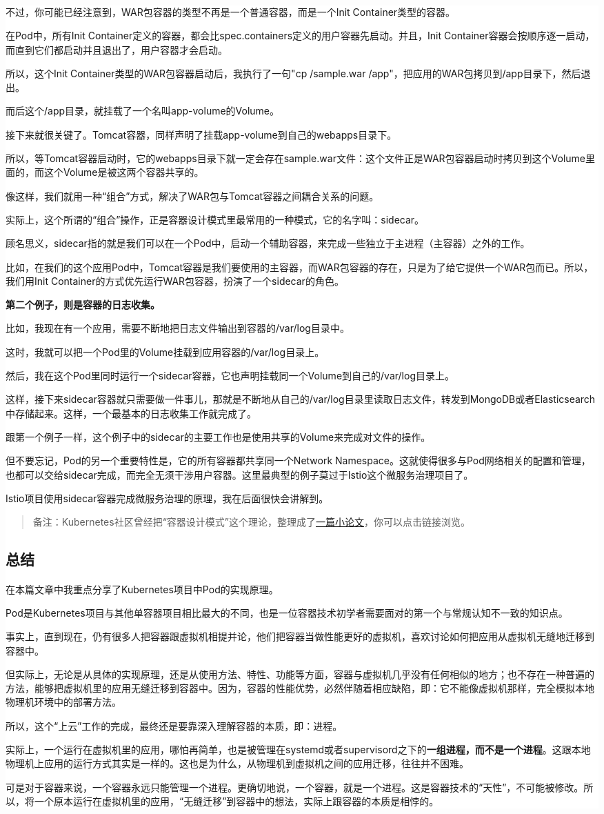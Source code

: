 不过，你可能已经注意到，WAR包容器的类型不再是一个普通容器，而是一个Init Container类型的容器。

在Pod中，所有Init Container定义的容器，都会比spec.containers定义的用户容器先启动。并且，Init Container容器会按顺序逐一启动，而直到它们都启动并且退出了，用户容器才会启动。

所以，这个Init Container类型的WAR包容器启动后，我执行了一句"cp /sample.war /app"，把应用的WAR包拷贝到/app目录下，然后退出。

而后这个/app目录，就挂载了一个名叫app-volume的Volume。

接下来就很关键了。Tomcat容器，同样声明了挂载app-volume到自己的webapps目录下。

所以，等Tomcat容器启动时，它的webapps目录下就一定会存在sample.war文件：这个文件正是WAR包容器启动时拷贝到这个Volume里面的，而这个Volume是被这两个容器共享的。

像这样，我们就用一种“组合”方式，解决了WAR包与Tomcat容器之间耦合关系的问题。

实际上，这个所谓的“组合”操作，正是容器设计模式里最常用的一种模式，它的名字叫：sidecar。

顾名思义，sidecar指的就是我们可以在一个Pod中，启动一个辅助容器，来完成一些独立于主进程（主容器）之外的工作。

比如，在我们的这个应用Pod中，Tomcat容器是我们要使用的主容器，而WAR包容器的存在，只是为了给它提供一个WAR包而已。所以，我们用Init Container的方式优先运行WAR包容器，扮演了一个sidecar的角色。

**第二个例子，则是容器的日志收集。**

比如，我现在有一个应用，需要不断地把日志文件输出到容器的/var/log目录中。

这时，我就可以把一个Pod里的Volume挂载到应用容器的/var/log目录上。

然后，我在这个Pod里同时运行一个sidecar容器，它也声明挂载同一个Volume到自己的/var/log目录上。

这样，接下来sidecar容器就只需要做一件事儿，那就是不断地从自己的/var/log目录里读取日志文件，转发到MongoDB或者Elasticsearch中存储起来。这样，一个最基本的日志收集工作就完成了。

跟第一个例子一样，这个例子中的sidecar的主要工作也是使用共享的Volume来完成对文件的操作。

但不要忘记，Pod的另一个重要特性是，它的所有容器都共享同一个Network Namespace。这就使得很多与Pod网络相关的配置和管理，也都可以交给sidecar完成，而完全无须干涉用户容器。这里最典型的例子莫过于Istio这个微服务治理项目了。

Istio项目使用sidecar容器完成微服务治理的原理，我在后面很快会讲解到。

> 备注：Kubernetes社区曾经把“容器设计模式”这个理论，整理成了[一篇小论文](https://www.usenix.org/conference/hotcloud16/workshop-program/presentation/burns)，你可以点击链接浏览。

## 总结

在本篇文章中我重点分享了Kubernetes项目中Pod的实现原理。

Pod是Kubernetes项目与其他单容器项目相比最大的不同，也是一位容器技术初学者需要面对的第一个与常规认知不一致的知识点。

事实上，直到现在，仍有很多人把容器跟虚拟机相提并论，他们把容器当做性能更好的虚拟机，喜欢讨论如何把应用从虚拟机无缝地迁移到容器中。

但实际上，无论是从具体的实现原理，还是从使用方法、特性、功能等方面，容器与虚拟机几乎没有任何相似的地方；也不存在一种普遍的方法，能够把虚拟机里的应用无缝迁移到容器中。因为，容器的性能优势，必然伴随着相应缺陷，即：它不能像虚拟机那样，完全模拟本地物理机环境中的部署方法。

所以，这个“上云”工作的完成，最终还是要靠深入理解容器的本质，即：进程。

实际上，一个运行在虚拟机里的应用，哪怕再简单，也是被管理在systemd或者supervisord之下的**一组进程，而不是一个进程**。这跟本地物理机上应用的运行方式其实是一样的。这也是为什么，从物理机到虚拟机之间的应用迁移，往往并不困难。

可是对于容器来说，一个容器永远只能管理一个进程。更确切地说，一个容器，就是一个进程。这是容器技术的“天性”，不可能被修改。所以，将一个原本运行在虚拟机里的应用，“无缝迁移”到容器中的想法，实际上跟容器的本质是相悖的。
